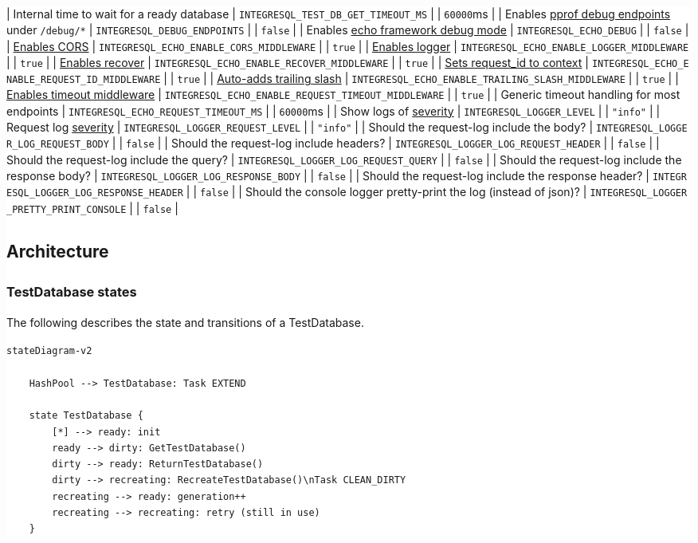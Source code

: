 | Internal time to wait for a ready database                                                           | `INTEGRESQL_TEST_DB_GET_TIMEOUT_MS`                 |          | `60000`ms                                                 |
| Enables [pprof debug endpoints](https://golang.org/pkg/net/http/pprof/) under `/debug/*`             | `INTEGRESQL_DEBUG_ENDPOINTS`                        |          | `false`                                                   |
| Enables [echo framework debug mode](https://echo.labstack.com/docs/customization)                    | `INTEGRESQL_ECHO_DEBUG`                             |          | `false`                                                   |
| [Enables CORS](https://echo.labstack.com/docs/middleware/cors)                                       | `INTEGRESQL_ECHO_ENABLE_CORS_MIDDLEWARE`            |          | `true`                                                    |
| [Enables logger](https://echo.labstack.com/docs/middleware/logger)                                   | `INTEGRESQL_ECHO_ENABLE_LOGGER_MIDDLEWARE`          |          | `true`                                                    |
| [Enables recover](https://echo.labstack.com/docs/middleware/recover)                                 | `INTEGRESQL_ECHO_ENABLE_RECOVER_MIDDLEWARE`         |          | `true`                                                    |
| [Sets request_id to context](https://echo.labstack.com/docs/middleware/request-id)                   | `INTEGRESQL_ECHO_ENABLE_REQUEST_ID_MIDDLEWARE`      |          | `true`                                                    |
| [Auto-adds trailing slash](https://echo.labstack.com/docs/middleware/trailing-slash)                 | `INTEGRESQL_ECHO_ENABLE_TRAILING_SLASH_MIDDLEWARE`  |          | `true`                                                    |
| [Enables timeout middleware](https://echo.labstack.com/docs/middleware/timeout)                      | `INTEGRESQL_ECHO_ENABLE_REQUEST_TIMEOUT_MIDDLEWARE` |          | `true`                                                    |
| Generic timeout handling for most endpoints                                                          | `INTEGRESQL_ECHO_REQUEST_TIMEOUT_MS`                |          | `60000`ms                                                 |
| Show logs of [severity](https://github.com/rs/zerolog?tab=readme-ov-file#leveled-logging)            | `INTEGRESQL_LOGGER_LEVEL`                           |          | `"info"`                                                  |
| Request log [severity]([severity](https://github.com/rs/zerolog?tab=readme-ov-file#leveled-logging)) | `INTEGRESQL_LOGGER_REQUEST_LEVEL`                   |          | `"info"`                                                  |
| Should the request-log include the body?                                                             | `INTEGRESQL_LOGGER_LOG_REQUEST_BODY`                |          | `false`                                                   |
| Should the request-log include headers?                                                              | `INTEGRESQL_LOGGER_LOG_REQUEST_HEADER`              |          | `false`                                                   |
| Should the request-log include the query?                                                            | `INTEGRESQL_LOGGER_LOG_REQUEST_QUERY`               |          | `false`                                                   |
| Should the request-log include the response body?                                                    | `INTEGRESQL_LOGGER_LOG_RESPONSE_BODY`               |          | `false`                                                   |
| Should the request-log include the response header?                                                  | `INTEGRESQL_LOGGER_LOG_RESPONSE_HEADER`             |          | `false`                                                   |
| Should the console logger pretty-print the log (instead of json)?                                    | `INTEGRESQL_LOGGER_PRETTY_PRINT_CONSOLE`            |          | `false`                                                   |


##  Architecture

### TestDatabase states

The following describes the state and transitions of a TestDatabase.

```mermaid
stateDiagram-v2

    HashPool --> TestDatabase: Task EXTEND

    state TestDatabase {
        [*] --> ready: init
        ready --> dirty: GetTestDatabase()
        dirty --> ready: ReturnTestDatabase()
        dirty --> recreating: RecreateTestDatabase()\nTask CLEAN_DIRTY
        recreating --> ready: generation++
        recreating --> recreating: retry (still in use)
    }
```

